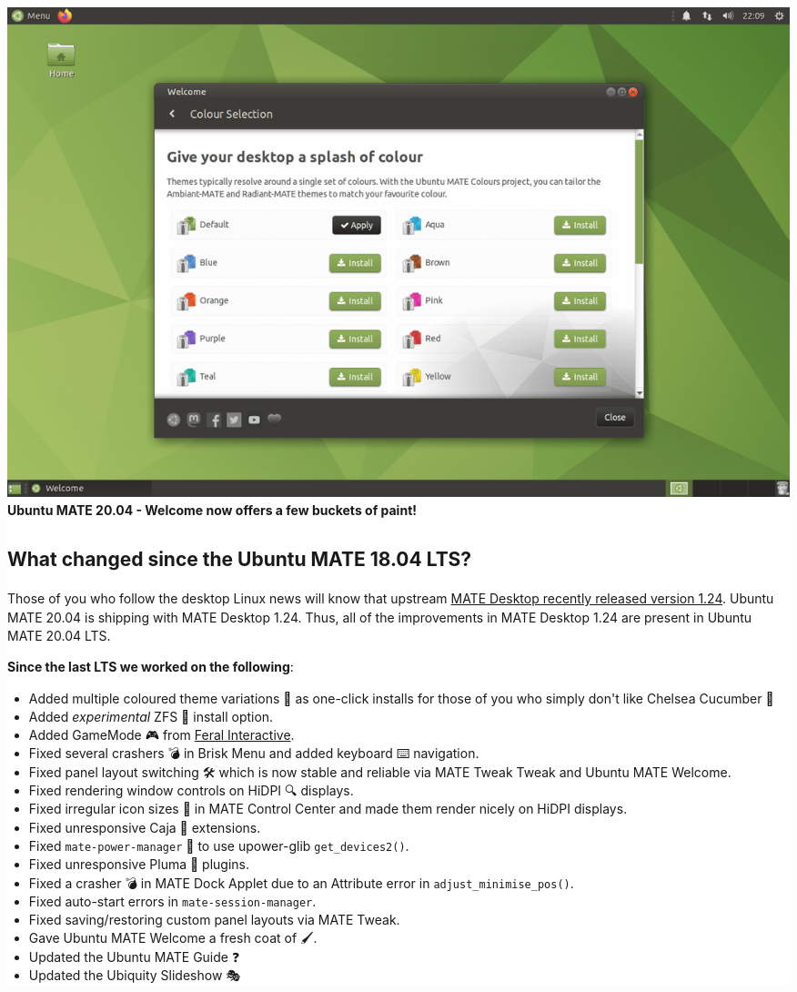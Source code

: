 ![Ubuntu MATE 20.04 Desktop](/images/blog/focal/focal-fossa-desktop.png)
**Ubuntu MATE 20.04 - Welcome now offers a few buckets of paint!**

## What changed since the Ubuntu MATE 18.04 LTS?

Those of you who follow the desktop Linux news will know that
upstream [MATE Desktop recently released version 1.24](https://mate-desktop.org/blog/2020-02-10-mate-1-24-released/).
Ubuntu MATE 20.04 is shipping with MATE Desktop 1.24. Thus, all of the
improvements in MATE Desktop 1.24 are present in Ubuntu MATE 20.04 LTS.

**Since the last LTS we worked on the following**:

  * Added multiple coloured theme variations :art: as one-click installs for those of you who simply don't like Chelsea Cucumber :cucumber:
  * Added *experimental* ZFS :file_folder: install option.
  * Added GameMode :video_game: from [Feral Interactive](https://github.com/FeralInteractive/gamemode).
  * Fixed several crashers :bomb: in Brisk Menu and added keyboard :keyboard: navigation.
  * Fixed panel layout switching :hammer_and_wrench: which is now stable and reliable via MATE Tweak Tweak and Ubuntu MATE Welcome.
  * Fixed rendering window controls on HiDPI :mag: displays.
  * Fixed irregular icon sizes :straight_ruler: in MATE Control Center and made them render nicely on HiDPI displays.
  * Fixed unresponsive Caja :file_folder: extensions.
  * Fixed `mate-power-manager` :electric_plug: to use upower-glib `get_devices2()`.
  * Fixed unresponsive Pluma :notebook: plugins.
  * Fixed a crasher :bomb: in MATE Dock Applet due to an Attribute error in `adjust_minimise_pos()`.
  * Fixed auto-start errors in `mate-session-manager`.
  * Fixed saving/restoring custom panel layouts via MATE Tweak.
  * Gave Ubuntu MATE Welcome a fresh coat of :paintbrush:.
  * Updated the Ubuntu MATE Guide :question:
  * Updated the Ubiquity Slideshow :performing_arts:
